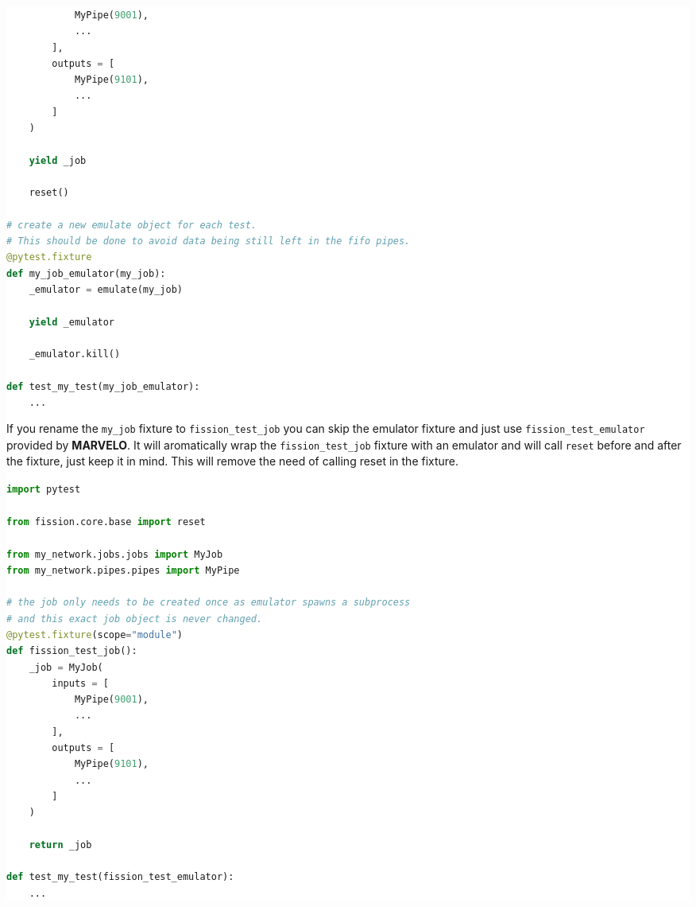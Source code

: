 ```python
            MyPipe(9001),
            ...
        ],
        outputs = [
            MyPipe(9101),
            ...
        ]
    )

    yield _job

    reset()

# create a new emulate object for each test.
# This should be done to avoid data being still left in the fifo pipes.
@pytest.fixture
def my_job_emulator(my_job):
    _emulator = emulate(my_job)

    yield _emulator

    _emulator.kill()

def test_my_test(my_job_emulator):
    ...

```

If you rename the `my_job` fixture to `fission_test_job` you can skip the emulator fixture and just use `fission_test_emulator` provided by **MARVELO**.
It will aromatically wrap the `fission_test_job` fixture with an emulator and will call `reset` before and after the fixture, just keep it in mind.
This will remove the need of calling reset in the fixture.

```python
import pytest

from fission.core.base import reset

from my_network.jobs.jobs import MyJob
from my_network.pipes.pipes import MyPipe

# the job only needs to be created once as emulator spawns a subprocess
# and this exact job object is never changed.
@pytest.fixture(scope="module")
def fission_test_job():
    _job = MyJob(
        inputs = [
            MyPipe(9001),
            ...
        ],
        outputs = [
            MyPipe(9101),
            ...
        ]
    )

    return _job

def test_my_test(fission_test_emulator):
    ...
```
